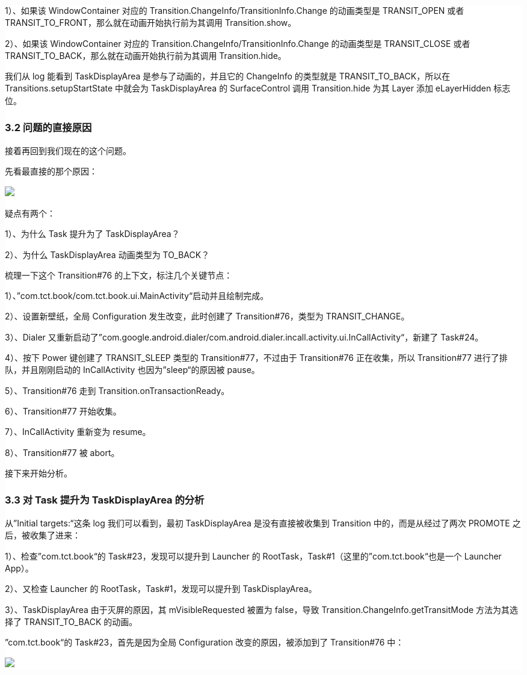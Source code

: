 1）、如果该 WindowContainer 对应的 Transition.ChangeInfo/TransitionInfo.Change 的动画类型是 TRANSIT_OPEN 或者 TRANSIT_TO_FRONT，那么就在动画开始执行前为其调用 Transition.show。

2）、如果该 WindowContainer 对应的 Transition.ChangeInfo/TransitionInfo.Change 的动画类型是 TRANSIT_CLOSE 或者 TRANSIT_TO_BACK，那么就在动画开始执行前为其调用 Transition.hide。

我们从 log 能看到 TaskDisplayArea 是参与了动画的，并且它的 ChangeInfo 的类型就是 TRANSIT_TO_BACK，所以在 Transitions.setupStartState 中就会为 TaskDisplayArea 的 SurfaceControl 调用 Transition.hide 为其 Layer 添加 eLayerHidden 标志位。

### 3.2 问题的直接原因

接着再回到我们现在的这个问题。

先看最直接的那个原因：

![](https://p3-juejin.byteimg.com/tos-cn-i-k3u1fbpfcp/a31679d84d624823a093634a48a339e9~tplv-k3u1fbpfcp-jj-mark:3024:0:0:0:q75.awebp#?w=1844&h=551&s=204275&e=png&b=fef6f5)

疑点有两个：

1）、为什么 Task 提升为了 TaskDisplayArea？

2）、为什么 TaskDisplayArea 动画类型为 TO_BACK？

梳理一下这个 Transition#76 的上下文，标注几个关键节点：

1）、”com.tct.book/com.tct.book.ui.MainActivity“启动并且绘制完成。

2）、设置新壁纸，全局 Configuration 发生改变，此时创建了 Transition#76，类型为 TRANSIT_CHANGE。

3）、Dialer 又重新启动了”com.google.android.dialer/com.android.dialer.incall.activity.ui.InCallActivity“，新建了 Task#24。

4）、按下 Power 键创建了 TRANSIT_SLEEP 类型的 Transition#77，不过由于 Transition#76 正在收集，所以 Transition#77 进行了排队，并且刚刚启动的 InCallActivity 也因为”sleep“的原因被 pause。

5）、Transition#76 走到 Transition.onTransactionReady。

6）、Transition#77 开始收集。

7）、InCallActivity 重新变为 resume。

8）、Transition#77 被 abort。

接下来开始分析。

### 3.3 对 Task 提升为 TaskDisplayArea 的分析

从”Initial targets:“这条 log 我们可以看到，最初 TaskDisplayArea 是没有直接被收集到 Transition 中的，而是从经过了两次 PROMOTE 之后，被收集了进来：

1）、检查”com.tct.book“的 Task#23，发现可以提升到 Launcher 的 RootTask，Task#1（这里的”com.tct.book“也是一个 Launcher App）。

2）、又检查 Launcher 的 RootTask，Task#1，发现可以提升到 TaskDisplayArea。

3）、TaskDisplayArea 由于灭屏的原因，其 mVisibleRequested 被置为 false，导致 Transition.ChangeInfo.getTransitMode 方法为其选择了 TRANSIT_TO_BACK 的动画。

”com.tct.book“的 Task#23，首先是因为全局 Configuration 改变的原因，被添加到了 Transition#76 中：

![](https://p3-juejin.byteimg.com/tos-cn-i-k3u1fbpfcp/a11f5374caa64471826ad33c717c9413~tplv-k3u1fbpfcp-jj-mark:3024:0:0:0:q75.awebp#?w=1844&h=280&s=97665&e=png&b=fffefe)
